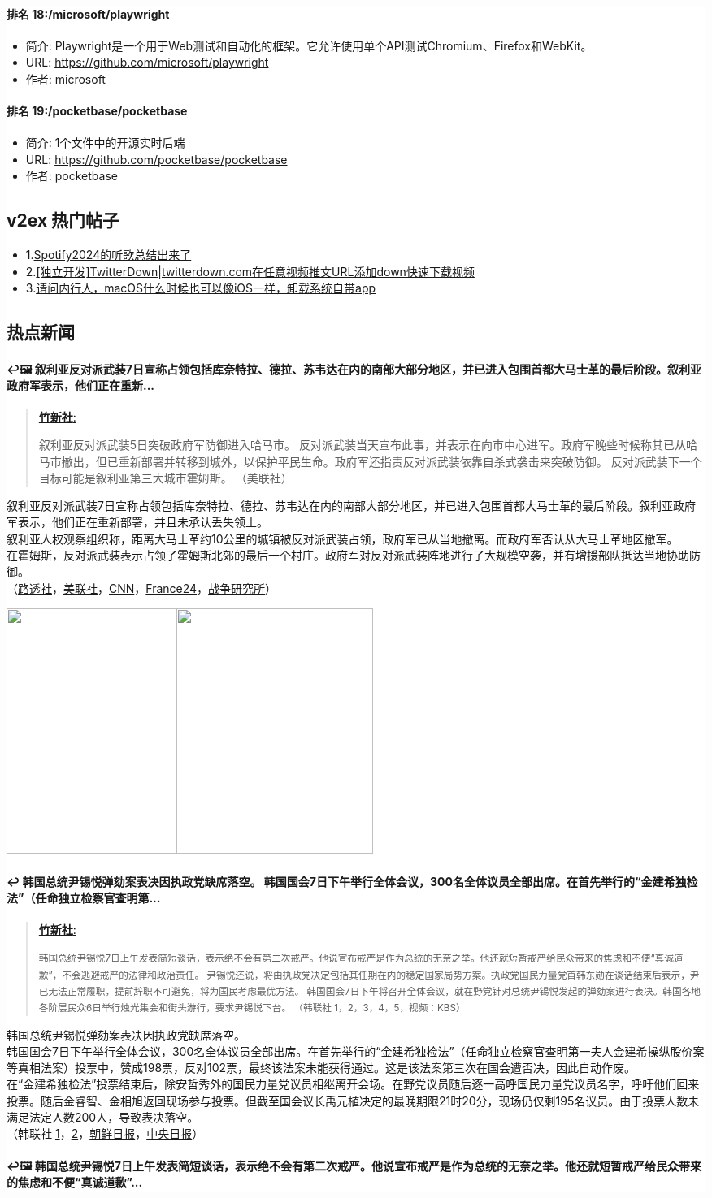 #### 排名 18:/microsoft/playwright
- 简介: Playwright是一个用于Web测试和自动化的框架。它允许使用单个API测试Chromium、Firefox和WebKit。
- URL: https://github.com/microsoft/playwright
- 作者: microsoft 

#### 排名 19:/pocketbase/pocketbase
- 简介: 1个文件中的开源实时后端
- URL: https://github.com/pocketbase/pocketbase
- 作者: pocketbase 

## v2ex 热门帖子

- 1.[Spotify2024的听歌总结出来了](https://www.v2ex.com/t/1095838#reply4)
- 2.[[独立开发]TwitterDown|twitterdown.com在任意视频推文URL添加down快速下载视频](https://www.v2ex.com/t/1095837#reply2)
- 3.[请问内行人，macOS什么时候也可以像iOS一样，卸载系统自带app](https://www.v2ex.com/t/1095839#reply1)
## 热点新闻

#### ↩️🖼 叙利亚反对派武装7日宣称占领包括库奈特拉、德拉、苏韦达在内的南部大部分地区，并已进入包围首都大马士革的最后阶段。叙利亚政府军表示，他们正在重新...
<div class="rsshub-quote"><blockquote>                                    <p><a href="https://t.me/tnews365/32142"><b>竹新社</b>:</a></p>                                                                        <p>叙利亚反对派武装5日突破政府军防御进入哈马市。 反对派武装当天宣布此事，并表示在向市中心进军。政府军晚些时候称其已从哈马市撤出，但已重新部署并转移到城外，以保护平民生命。政府军还指责反对派武装依靠自杀式袭击来突破防御。 反对派武装下一个目标可能是叙利亚第三大城市霍姆斯。 （美联社）</p>                                </blockquote></div><p></p><div class="tgme_widget_message_text js-message_text" dir="auto">叙利亚反对派武装7日宣称占领包括库奈特拉、德拉、苏韦达在内的南部大部分地区，并已进入包围首都大马士革的最后阶段。叙利亚政府军表示，他们正在重新部署，并且未承认丢失领土。<br>叙利亚人权观察组织称，距离大马士革约10公里的城镇被反对派武装占领，政府军已从当地撤离。而政府军否认从大马士革地区撤军。<br>在霍姆斯，反对派武装表示占领了霍姆斯北郊的最后一个村庄。政府军对反对派武装阵地进行了大规模空袭，并有增援部队抵达当地协助防御。<br>（<a href="https://www.reuters.com/world/middle-east/syrian-rebels-seize-fourth-city-close-homs-threat-assads-rule-2024-12-07/" target="_blank" rel="noopener" onclick="return confirm('Open this link?\n\n'+this.href);">路透社</a>，<a href="https://apnews.com/article/syria-assad-sweida-daraa-homs-hts-qatar-7f65823bbf0a7bd331109e8dff419430" target="_blank" rel="noopener" onclick="return confirm('Open this link?\n\n'+this.href);">美联社</a>，<a href="https://edition.cnn.com/world/live-news/syria-civil-war-12-07-2024-intl/index.html" target="_blank" rel="noopener" onclick="return confirm('Open this link?\n\n'+this.href);">CNN</a>，<a href="https://www.france24.com/en/middle-east/20241207-live-syrian-army-says-it-is-redeploying-in-southern-provinces" target="_blank" rel="noopener" onclick="return confirm('Open this link?\n\n'+this.href);">France24</a>，<a href="https://www.understandingwar.org/backgrounder/iran-update-december-6-2024" target="_blank" rel="noopener" onclick="return confirm('Open this link?\n\n'+this.href);">战争研究所</a>）</div><p></p><img src="https://cdn5.cdn-telegram.org/file/K068ozP5KfiY5FjeUBOa75i-61yncCw4AxrqoD2xgX6sPllYJ9J0DYSLWtH18Tzo8YE74d326OW2HepTK9u4FWxBsRRFox59WNgvjq9Rr8hz8KtJVMlKUXl2hTjwhT7Ni0yzmf3YzWo0wyaGej4HLSk7tTtWBNOrpDKeE-o5aYFVrERPxqzRZIGTkaY8o6M-YuPDVPgzfR2unLLtu7y5pUDBaQwAXiX_8DVzwGhivHAsx6SWxL5V2R01fTjx-x3LJN1x_QUQieT-f3HSaTw2f0YpSQIGkIxmDHHuDAd311EXR3KBDtygHUP_TFUpvlwqR2pmB5labgp9zR60o3HXtA.jpg" width="209" height="302" referrerpolicy="no-referrer"><img src="https://cdn5.cdn-telegram.org/file/lg24AGXzenmZpNTQM4k5mhev3tDS8Lo-ssg9zvM4civbu9W4vOeEyWgMUfZ8alqv-BCvFdVXfGg_fn_2O1MCNXEZq8xPMBwFXlZEOa0L3i9Yb-PKBwlwwIvyD4lc7MV1EwidAAFKA0ZPB3SORXOPiEsh2cxPVSH-dOZnZbtB5oXpPkRwOMwyeI7_YuRWwXS3skeQ9EW38T8O2edCVrKUUh_SfJD526M5KmrkiMCgC_AYK21gKaU2NJJy3eJoSqA51nU6D5ccdA8otauDkC14VAk19YJyA-1GzSF33SSno0ZkOAurtouLVLztOWOzNt3j8HyOAGmAHld0zdDkqCasUw.jpg" width="242" height="302" referrerpolicy="no-referrer">

#### ↩️ 韩国总统尹锡悦弹劾案表决因执政党缺席落空。 韩国国会7日下午举行全体会议，300名全体议员全部出席。在首先举行的“金建希独检法”（任命独立检察官查明第...
<div class="rsshub-quote"><blockquote>                                    <p><a href="https://t.me/tnews365/32148"><b>竹新社</b>:</a></p>                                    <p><small>韩国总统尹锡悦7日上午发表简短谈话，表示绝不会有第二次戒严。他说宣布戒严是作为总统的无奈之举。他还就短暂戒严给民众带来的焦虑和不便“真诚道歉”，不会逃避戒严的法律和政治责任。 尹锡悦还说，将由执政党决定包括其任期在内的稳定国家局势方案。执政党国民力量党首韩东勋在谈话结束后表示，尹已无法正常履职，提前辞职不可避免，将为国民考虑最优方法。 韩国国会7日下午将召开全体会议，就在野党针对总统尹锡悦发起的弹劾案进行表决。韩国各地各阶层民众6日举行烛光集会和街头游行，要求尹锡悦下台。 （韩联社 1，2，3，4，5，视频：KBS）</small></p>                                                                    </blockquote></div><p>韩国总统尹锡悦弹劾案表决因执政党缺席落空。<br>韩国国会7日下午举行全体会议，300名全体议员全部出席。在首先举行的“金建希独检法”（任命独立检察官查明第一夫人金建希操纵股价案等真相法案）投票中，赞成198票，反对102票，最终该法案未能获得通过。这是该法案第三次在国会遭否决，因此自动作废。<br>在“金建希独检法”投票结束后，除安哲秀外的国民力量党议员相继离开会场。在野党议员随后逐一高呼国民力量党议员名字，呼吁他们回来投票。随后金睿智、金相旭返回现场参与投票。但截至国会议长禹元植决定的最晚期限21时20分，现场仍仅剩195名议员。由于投票人数未满足法定人数200人，导致表决落空。<br>（韩联社 <a href="https://cn.yna.co.kr/view/ACK20241207001000881" target="_blank" rel="noopener" onclick="return confirm('Open this link?\n\n'+this.href);">1</a>，<a href="https://cn.yna.co.kr/view/ACK20241207001300881" target="_blank" rel="noopener" onclick="return confirm('Open this link?\n\n'+this.href);">2</a>，<a href="https://www.chosun.com/politics/assembly/2024/12/07/4TEL5NUABNAZ3HNA7NN7HLGA5E/" target="_blank" rel="noopener" onclick="return confirm('Open this link?\n\n'+this.href);">朝鲜日报</a>，<a href="https://www.joongang.co.kr/article/25298139" target="_blank" rel="noopener" onclick="return confirm('Open this link?\n\n'+this.href);">中央日报</a>）</p>

#### ↩️🖼 韩国总统尹锡悦7日上午发表简短谈话，表示绝不会有第二次戒严。他说宣布戒严是作为总统的无奈之举。他还就短暂戒严给民众带来的焦虑和不便“真诚道歉”...